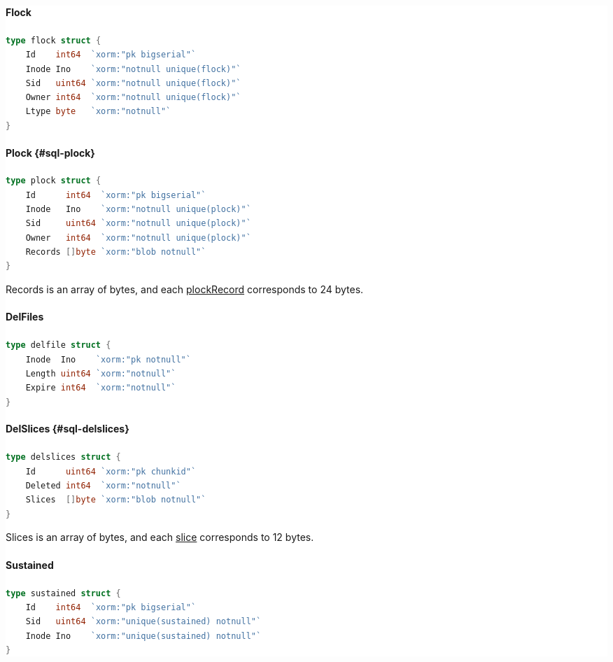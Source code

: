 #### Flock

```go
type flock struct {
    Id    int64  `xorm:"pk bigserial"`
    Inode Ino    `xorm:"notnull unique(flock)"`
    Sid   uint64 `xorm:"notnull unique(flock)"`
    Owner int64  `xorm:"notnull unique(flock)"`
    Ltype byte   `xorm:"notnull"`
}
```

#### Plock {#sql-plock}

```go
type plock struct {
    Id      int64  `xorm:"pk bigserial"`
    Inode   Ino    `xorm:"notnull unique(plock)"`
    Sid     uint64 `xorm:"notnull unique(plock)"`
    Owner   int64  `xorm:"notnull unique(plock)"`
    Records []byte `xorm:"blob notnull"`
}
```

Records is an array of bytes, and each [plockRecord](#plock) corresponds to 24 bytes.

#### DelFiles

```go
type delfile struct {
    Inode  Ino    `xorm:"pk notnull"`
    Length uint64 `xorm:"notnull"`
    Expire int64  `xorm:"notnull"`
}
```

#### DelSlices {#sql-delslices}

```go
type delslices struct {
    Id      uint64 `xorm:"pk chunkid"`
    Deleted int64  `xorm:"notnull"`
    Slices  []byte `xorm:"blob notnull"`
}
```

Slices is an array of bytes, and each [slice](#delslices) corresponds to 12 bytes.

#### Sustained

```go
type sustained struct {
    Id    int64  `xorm:"pk bigserial"`
    Sid   uint64 `xorm:"unique(sustained) notnull"`
    Inode Ino    `xorm:"unique(sustained) notnull"`
}
```
